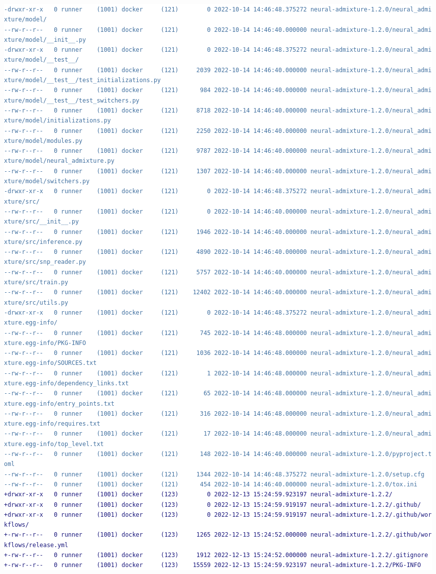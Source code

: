 ```diff
-drwxr-xr-x   0 runner    (1001) docker     (121)        0 2022-10-14 14:46:48.375272 neural-admixture-1.2.0/neural_admixture/model/
--rw-r--r--   0 runner    (1001) docker     (121)        0 2022-10-14 14:46:40.000000 neural-admixture-1.2.0/neural_admixture/model/__init__.py
-drwxr-xr-x   0 runner    (1001) docker     (121)        0 2022-10-14 14:46:48.375272 neural-admixture-1.2.0/neural_admixture/model/__test__/
--rw-r--r--   0 runner    (1001) docker     (121)     2039 2022-10-14 14:46:40.000000 neural-admixture-1.2.0/neural_admixture/model/__test__/test_initializations.py
--rw-r--r--   0 runner    (1001) docker     (121)      984 2022-10-14 14:46:40.000000 neural-admixture-1.2.0/neural_admixture/model/__test__/test_switchers.py
--rw-r--r--   0 runner    (1001) docker     (121)     8718 2022-10-14 14:46:40.000000 neural-admixture-1.2.0/neural_admixture/model/initializations.py
--rw-r--r--   0 runner    (1001) docker     (121)     2250 2022-10-14 14:46:40.000000 neural-admixture-1.2.0/neural_admixture/model/modules.py
--rw-r--r--   0 runner    (1001) docker     (121)     9787 2022-10-14 14:46:40.000000 neural-admixture-1.2.0/neural_admixture/model/neural_admixture.py
--rw-r--r--   0 runner    (1001) docker     (121)     1307 2022-10-14 14:46:40.000000 neural-admixture-1.2.0/neural_admixture/model/switchers.py
-drwxr-xr-x   0 runner    (1001) docker     (121)        0 2022-10-14 14:46:48.375272 neural-admixture-1.2.0/neural_admixture/src/
--rw-r--r--   0 runner    (1001) docker     (121)        0 2022-10-14 14:46:40.000000 neural-admixture-1.2.0/neural_admixture/src/__init__.py
--rw-r--r--   0 runner    (1001) docker     (121)     1946 2022-10-14 14:46:40.000000 neural-admixture-1.2.0/neural_admixture/src/inference.py
--rw-r--r--   0 runner    (1001) docker     (121)     4890 2022-10-14 14:46:40.000000 neural-admixture-1.2.0/neural_admixture/src/snp_reader.py
--rw-r--r--   0 runner    (1001) docker     (121)     5757 2022-10-14 14:46:40.000000 neural-admixture-1.2.0/neural_admixture/src/train.py
--rw-r--r--   0 runner    (1001) docker     (121)    12402 2022-10-14 14:46:40.000000 neural-admixture-1.2.0/neural_admixture/src/utils.py
-drwxr-xr-x   0 runner    (1001) docker     (121)        0 2022-10-14 14:46:48.375272 neural-admixture-1.2.0/neural_admixture.egg-info/
--rw-r--r--   0 runner    (1001) docker     (121)      745 2022-10-14 14:46:48.000000 neural-admixture-1.2.0/neural_admixture.egg-info/PKG-INFO
--rw-r--r--   0 runner    (1001) docker     (121)     1036 2022-10-14 14:46:48.000000 neural-admixture-1.2.0/neural_admixture.egg-info/SOURCES.txt
--rw-r--r--   0 runner    (1001) docker     (121)        1 2022-10-14 14:46:48.000000 neural-admixture-1.2.0/neural_admixture.egg-info/dependency_links.txt
--rw-r--r--   0 runner    (1001) docker     (121)       65 2022-10-14 14:46:48.000000 neural-admixture-1.2.0/neural_admixture.egg-info/entry_points.txt
--rw-r--r--   0 runner    (1001) docker     (121)      316 2022-10-14 14:46:48.000000 neural-admixture-1.2.0/neural_admixture.egg-info/requires.txt
--rw-r--r--   0 runner    (1001) docker     (121)       17 2022-10-14 14:46:48.000000 neural-admixture-1.2.0/neural_admixture.egg-info/top_level.txt
--rw-r--r--   0 runner    (1001) docker     (121)      148 2022-10-14 14:46:40.000000 neural-admixture-1.2.0/pyproject.toml
--rw-r--r--   0 runner    (1001) docker     (121)     1344 2022-10-14 14:46:48.375272 neural-admixture-1.2.0/setup.cfg
--rw-r--r--   0 runner    (1001) docker     (121)      454 2022-10-14 14:46:40.000000 neural-admixture-1.2.0/tox.ini
+drwxr-xr-x   0 runner    (1001) docker     (123)        0 2022-12-13 15:24:59.923197 neural-admixture-1.2.2/
+drwxr-xr-x   0 runner    (1001) docker     (123)        0 2022-12-13 15:24:59.919197 neural-admixture-1.2.2/.github/
+drwxr-xr-x   0 runner    (1001) docker     (123)        0 2022-12-13 15:24:59.919197 neural-admixture-1.2.2/.github/workflows/
+-rw-r--r--   0 runner    (1001) docker     (123)     1265 2022-12-13 15:24:52.000000 neural-admixture-1.2.2/.github/workflows/release.yml
+-rw-r--r--   0 runner    (1001) docker     (123)     1912 2022-12-13 15:24:52.000000 neural-admixture-1.2.2/.gitignore
+-rw-r--r--   0 runner    (1001) docker     (123)    15559 2022-12-13 15:24:59.923197 neural-admixture-1.2.2/PKG-INFO
```